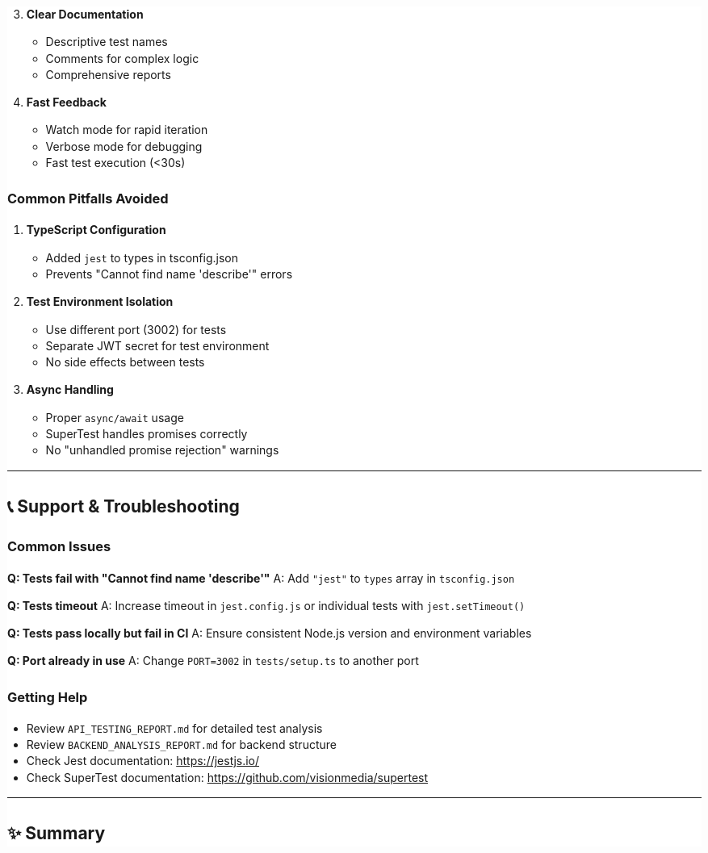 3. **Clear Documentation**
   - Descriptive test names
   - Comments for complex logic
   - Comprehensive reports

4. **Fast Feedback**
   - Watch mode for rapid iteration
   - Verbose mode for debugging
   - Fast test execution (<30s)

### Common Pitfalls Avoided

1. **TypeScript Configuration**
   - Added `jest` to types in tsconfig.json
   - Prevents "Cannot find name 'describe'" errors

2. **Test Environment Isolation**
   - Use different port (3002) for tests
   - Separate JWT secret for test environment
   - No side effects between tests

3. **Async Handling**
   - Proper `async/await` usage
   - SuperTest handles promises correctly
   - No "unhandled promise rejection" warnings

---

## 📞 Support & Troubleshooting

### Common Issues

**Q: Tests fail with "Cannot find name 'describe'"**
A: Add `"jest"` to `types` array in `tsconfig.json`

**Q: Tests timeout**
A: Increase timeout in `jest.config.js` or individual tests with `jest.setTimeout()`

**Q: Tests pass locally but fail in CI**
A: Ensure consistent Node.js version and environment variables

**Q: Port already in use**
A: Change `PORT=3002` in `tests/setup.ts` to another port

### Getting Help

- Review `API_TESTING_REPORT.md` for detailed test analysis
- Review `BACKEND_ANALYSIS_REPORT.md` for backend structure
- Check Jest documentation: https://jestjs.io/
- Check SuperTest documentation: https://github.com/visionmedia/supertest

---

## ✨ Summary
